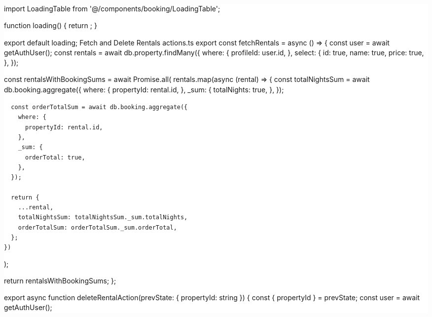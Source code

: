 import LoadingTable from '@/components/booking/LoadingTable';

function loading() {
return <LoadingTable />;
}

export default loading;
Fetch and Delete Rentals
actions.ts
export const fetchRentals = async () => {
const user = await getAuthUser();
const rentals = await db.property.findMany({
where: {
profileId: user.id,
},
select: {
id: true,
name: true,
price: true,
},
});

const rentalsWithBookingSums = await Promise.all(
rentals.map(async (rental) => {
const totalNightsSum = await db.booking.aggregate({
where: {
propertyId: rental.id,
},
\_sum: {
totalNights: true,
},
});

      const orderTotalSum = await db.booking.aggregate({
        where: {
          propertyId: rental.id,
        },
        _sum: {
          orderTotal: true,
        },
      });

      return {
        ...rental,
        totalNightsSum: totalNightsSum._sum.totalNights,
        orderTotalSum: orderTotalSum._sum.orderTotal,
      };
    })

);

return rentalsWithBookingSums;
};

export async function deleteRentalAction(prevState: { propertyId: string }) {
const { propertyId } = prevState;
const user = await getAuthUser();
